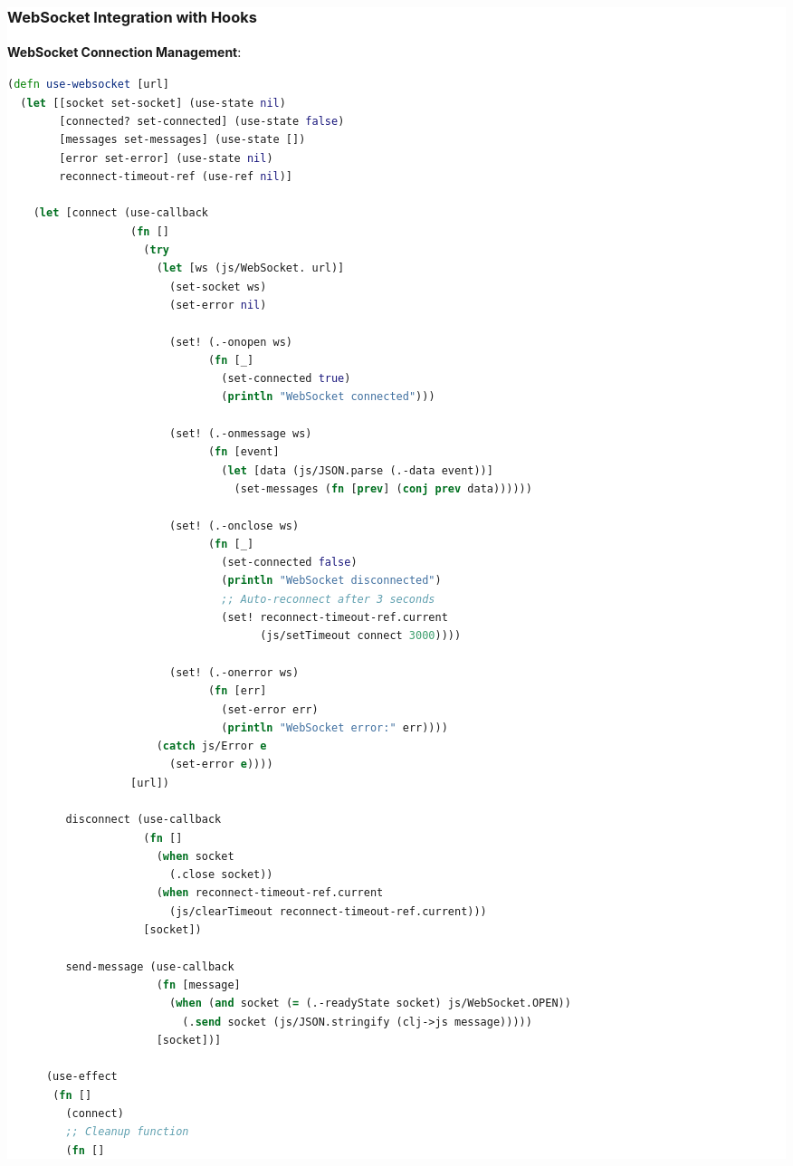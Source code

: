 ### WebSocket Integration with Hooks

**WebSocket Connection Management**:
```clojure
(defn use-websocket [url]
  (let [[socket set-socket] (use-state nil)
        [connected? set-connected] (use-state false)
        [messages set-messages] (use-state [])
        [error set-error] (use-state nil)
        reconnect-timeout-ref (use-ref nil)]

    (let [connect (use-callback
                   (fn []
                     (try
                       (let [ws (js/WebSocket. url)]
                         (set-socket ws)
                         (set-error nil)

                         (set! (.-onopen ws)
                               (fn [_]
                                 (set-connected true)
                                 (println "WebSocket connected")))

                         (set! (.-onmessage ws)
                               (fn [event]
                                 (let [data (js/JSON.parse (.-data event))]
                                   (set-messages (fn [prev] (conj prev data))))))

                         (set! (.-onclose ws)
                               (fn [_]
                                 (set-connected false)
                                 (println "WebSocket disconnected")
                                 ;; Auto-reconnect after 3 seconds
                                 (set! reconnect-timeout-ref.current
                                       (js/setTimeout connect 3000))))

                         (set! (.-onerror ws)
                               (fn [err]
                                 (set-error err)
                                 (println "WebSocket error:" err))))
                       (catch js/Error e
                         (set-error e))))
                   [url])

         disconnect (use-callback
                     (fn []
                       (when socket
                         (.close socket))
                       (when reconnect-timeout-ref.current
                         (js/clearTimeout reconnect-timeout-ref.current)))
                     [socket])

         send-message (use-callback
                       (fn [message]
                         (when (and socket (= (.-readyState socket) js/WebSocket.OPEN))
                           (.send socket (js/JSON.stringify (clj->js message)))))
                       [socket])]

      (use-effect
       (fn []
         (connect)
         ;; Cleanup function
         (fn []
```